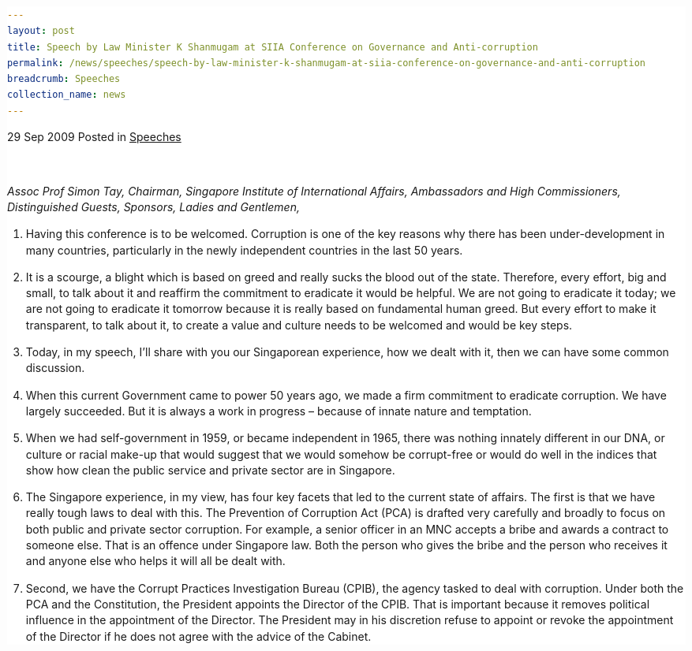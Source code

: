 ```yaml
---
layout: post
title: Speech by Law Minister K Shanmugam at SIIA Conference on Governance and Anti-corruption
permalink: /news/speeches/speech-by-law-minister-k-shanmugam-at-siia-conference-on-governance-and-anti-corruption
breadcrumb: Speeches
collection_name: news
---
```


29 Sep 2009 Posted in [Speeches](/news/speeches)

<br>  

*Assoc Prof Simon Tay, Chairman, Singapore Institute of International Affairs,* 
*Ambassadors and High Commissioners,* 
*Distinguished Guests,* 
*Sponsors,* 
*Ladies and Gentlemen,*


1. Having this conference is to be welcomed. Corruption is one of the key reasons why there has been under-development in many countries, particularly in the newly independent countries in the last 50 years.

2. It is a scourge, a blight which is based on greed and really sucks the blood out of the state. Therefore, every effort, big and small, to talk about it and reaffirm the commitment to eradicate it would be helpful. We are not going to eradicate it today; we are not going to eradicate it tomorrow because it is really based on fundamental human greed. But every effort to make it transparent, to talk about it, to create a value and culture needs to be welcomed and would be key steps.

3. Today, in my speech, I’ll share with you our Singaporean experience, how we dealt with it, then we can have some common discussion. 

4. When this current Government came to power 50 years ago, we made a firm commitment to eradicate corruption. We have largely succeeded. But it is always a work in progress – because of innate nature and temptation.

5. When we had self-government in 1959, or became independent in 1965, there was nothing innately different in our DNA, or culture or racial make-up that would suggest that we would somehow be corrupt-free or would do well in the indices that show how clean the public service and private sector are in Singapore.

6. The Singapore experience, in my view, has four key facets that led to the current state of affairs. The first is that we have really tough laws to deal with this. The Prevention of Corruption Act (PCA) is drafted very carefully and broadly to focus on both public and private sector corruption. For example, a senior officer in an MNC accepts a bribe and awards a contract to someone else. That is an offence under Singapore law. Both the person who gives the bribe and the person who receives it and anyone else who helps it will all be dealt with.

7. Second, we have the Corrupt Practices Investigation Bureau (CPIB), the agency tasked to deal with corruption. Under both the PCA and the Constitution, the President appoints the Director of the CPIB. That is important because it removes political influence in the appointment of the Director. The President may in his discretion refuse to appoint or revoke the appointment of the Director if he does not agree with the advice of the Cabinet.
